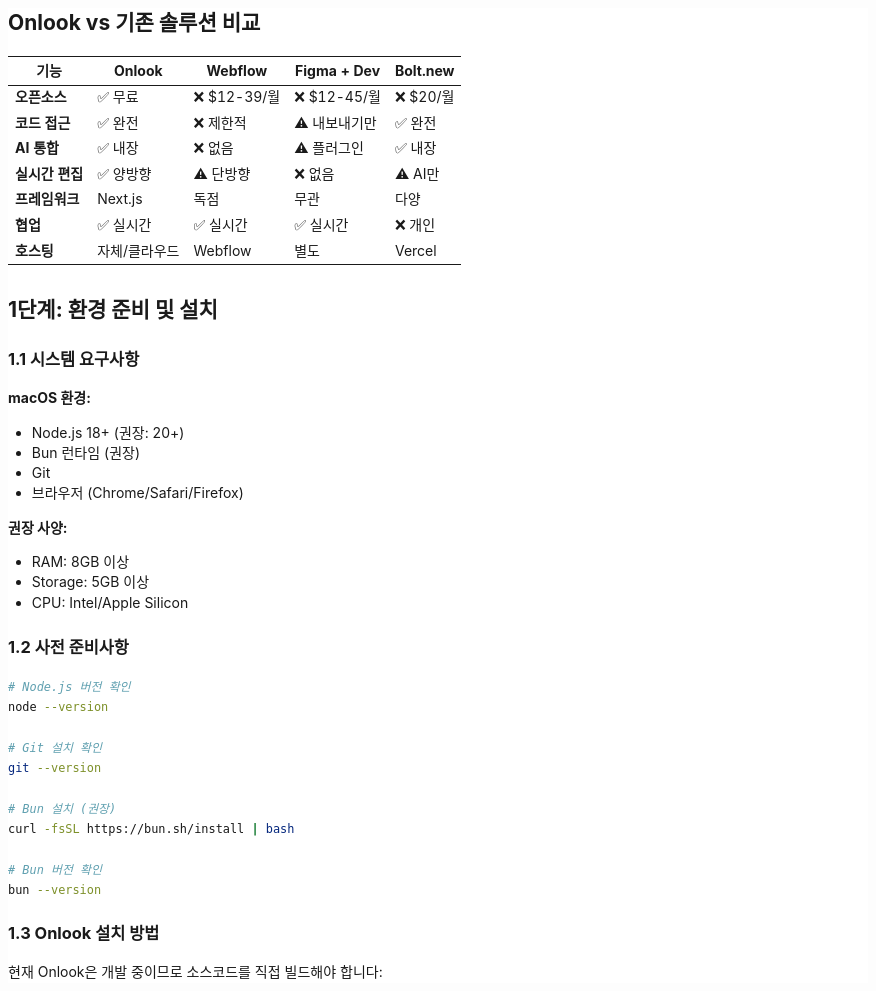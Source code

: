 ## Onlook vs 기존 솔루션 비교

| 기능 | Onlook | Webflow | Figma + Dev | Bolt.new |
|------|--------|---------|-------------|----------|
| **오픈소스** | ✅ 무료 | ❌ $12-39/월 | ❌ $12-45/월 | ❌ $20/월 |
| **코드 접근** | ✅ 완전 | ❌ 제한적 | ⚠️ 내보내기만 | ✅ 완전 |
| **AI 통합** | ✅ 내장 | ❌ 없음 | ⚠️ 플러그인 | ✅ 내장 |
| **실시간 편집** | ✅ 양방향 | ⚠️ 단방향 | ❌ 없음 | ⚠️ AI만 |
| **프레임워크** | Next.js | 독점 | 무관 | 다양 |
| **협업** | ✅ 실시간 | ✅ 실시간 | ✅ 실시간 | ❌ 개인 |
| **호스팅** | 자체/클라우드 | Webflow | 별도 | Vercel |

## 1단계: 환경 준비 및 설치

### 1.1 시스템 요구사항

**macOS 환경:**
- Node.js 18+ (권장: 20+)
- Bun 런타임 (권장)
- Git
- 브라우저 (Chrome/Safari/Firefox)

**권장 사양:**
- RAM: 8GB 이상
- Storage: 5GB 이상
- CPU: Intel/Apple Silicon

### 1.2 사전 준비사항

```bash
# Node.js 버전 확인
node --version

# Git 설치 확인
git --version

# Bun 설치 (권장)
curl -fsSL https://bun.sh/install | bash

# Bun 버전 확인
bun --version
```

### 1.3 Onlook 설치 방법

현재 Onlook은 개발 중이므로 소스코드를 직접 빌드해야 합니다:
